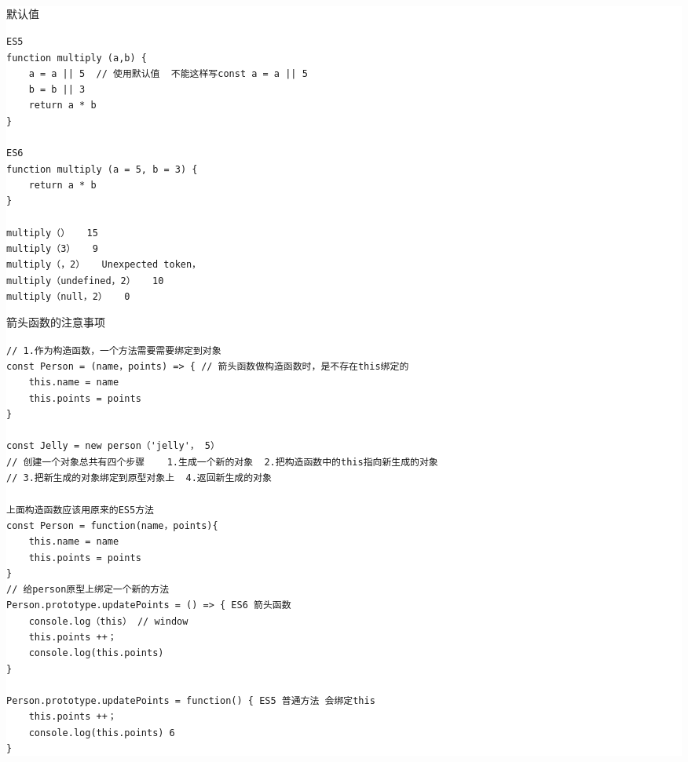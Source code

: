 


默认值


```vue
ES5
function multiply (a,b) {
	a = a || 5  // 使用默认值  不能这样写const a = a || 5
	b = b || 3
	return a * b
}

ES6
function multiply (a = 5, b = 3) {
	return a * b
}

multiply（）   15
multiply（3）   9
multiply（，2）   Unexpected token，
multiply（undefined，2）   10
multiply（null，2）   0
```



箭头函数的注意事项

```vue
// 1.作为构造函数，一个方法需要需要绑定到对象
const Person = (name，points) => { // 箭头函数做构造函数时，是不存在this绑定的
	this.name = name
	this.points = points
}

const Jelly = new person（'jelly'， 5）
// 创建一个对象总共有四个步骤	1.生成一个新的对象  2.把构造函数中的this指向新生成的对象
// 3.把新生成的对象绑定到原型对象上  4.返回新生成的对象

上面构造函数应该用原来的ES5方法
const Person = function(name，points){
	this.name = name
	this.points = points
}
// 给person原型上绑定一个新的方法
Person.prototype.updatePoints = () => { ES6 箭头函数
	console.log（this） // window
	this.points ++；
	console.log(this.points)
}

Person.prototype.updatePoints = function() { ES5 普通方法 会绑定this
	this.points ++；
	console.log(this.points) 6
}
```
